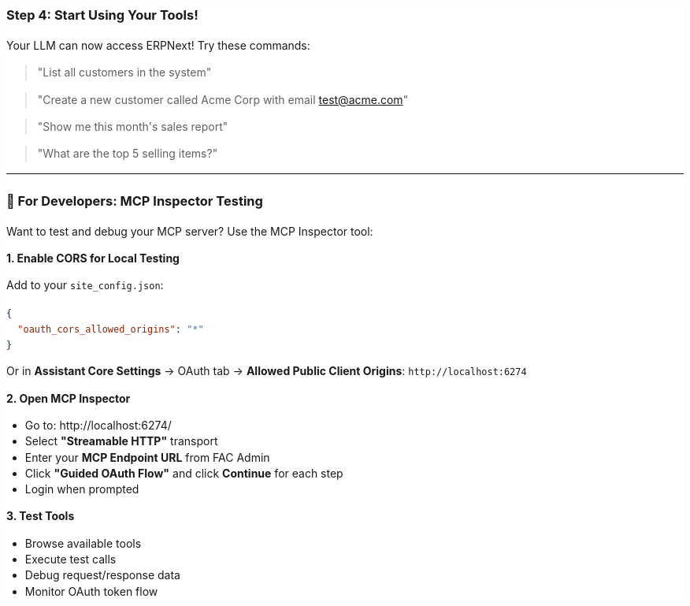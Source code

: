 ### Step 4: Start Using Your Tools!

Your LLM can now access ERPNext! Try these commands:

> "List all customers in the system"

> "Create a new customer called Acme Corp with email test@acme.com"

> "Show me this month's sales report"

> "What are the top 5 selling items?"

---

### 🧪 For Developers: MCP Inspector Testing

Want to test and debug your MCP server? Use the MCP Inspector tool:

**1. Enable CORS for Local Testing**

Add to your `site_config.json`:
```json
{
  "oauth_cors_allowed_origins": "*"
}
```

Or in **Assistant Core Settings** → OAuth tab → **Allowed Public Client Origins**: `http://localhost:6274`

**2. Open MCP Inspector**

- Go to: http://localhost:6274/
- Select **"Streamable HTTP"** transport
- Enter your **MCP Endpoint URL** from FAC Admin
- Click **"Guided OAuth Flow"** and click **Continue** for each step
- Login when prompted

**3. Test Tools**

- Browse available tools
- Execute test calls
- Debug request/response data
- Monitor OAuth token flow
